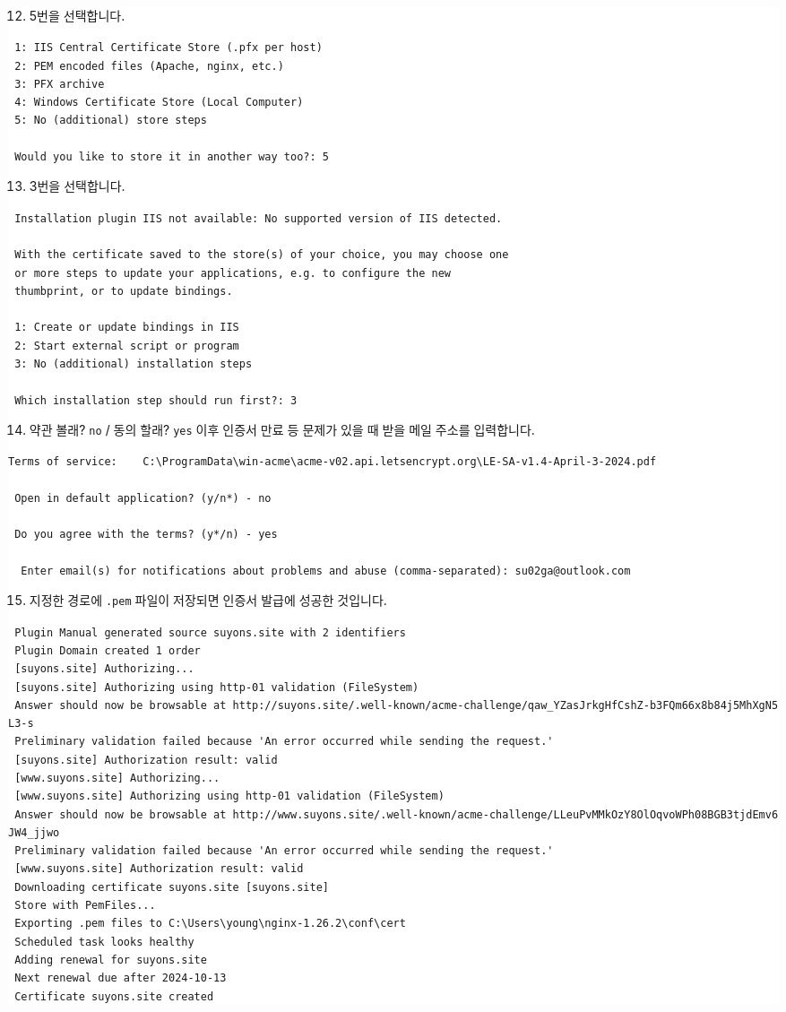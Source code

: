 12. 5번을 선택합니다.

```
 1: IIS Central Certificate Store (.pfx per host)
 2: PEM encoded files (Apache, nginx, etc.)
 3: PFX archive
 4: Windows Certificate Store (Local Computer)
 5: No (additional) store steps

 Would you like to store it in another way too?: 5
```

13. 3번을 선택합니다.

```
 Installation plugin IIS not available: No supported version of IIS detected.

 With the certificate saved to the store(s) of your choice, you may choose one
 or more steps to update your applications, e.g. to configure the new
 thumbprint, or to update bindings.

 1: Create or update bindings in IIS
 2: Start external script or program
 3: No (additional) installation steps

 Which installation step should run first?: 3
```

14. 약관 볼래? `no` / 동의 할래? `yes`
    이후 인증서 만료 등 문제가 있을 때 받을 메일 주소를 입력합니다.

```
Terms of service:    C:\ProgramData\win-acme\acme-v02.api.letsencrypt.org\LE-SA-v1.4-April-3-2024.pdf

 Open in default application? (y/n*) - no

 Do you agree with the terms? (y*/n) - yes

  Enter email(s) for notifications about problems and abuse (comma-separated): su02ga@outlook.com
```

15. 지정한 경로에 `.pem` 파일이 저장되면 인증서 발급에 성공한 것입니다.

```
 Plugin Manual generated source suyons.site with 2 identifiers
 Plugin Domain created 1 order
 [suyons.site] Authorizing...
 [suyons.site] Authorizing using http-01 validation (FileSystem)
 Answer should now be browsable at http://suyons.site/.well-known/acme-challenge/qaw_YZasJrkgHfCshZ-b3FQm66x8b84j5MhXgN5L3-s
 Preliminary validation failed because 'An error occurred while sending the request.'
 [suyons.site] Authorization result: valid
 [www.suyons.site] Authorizing...
 [www.suyons.site] Authorizing using http-01 validation (FileSystem)
 Answer should now be browsable at http://www.suyons.site/.well-known/acme-challenge/LLeuPvMMkOzY8OlOqvoWPh08BGB3tjdEmv6JW4_jjwo
 Preliminary validation failed because 'An error occurred while sending the request.'
 [www.suyons.site] Authorization result: valid
 Downloading certificate suyons.site [suyons.site]
 Store with PemFiles...
 Exporting .pem files to C:\Users\young\nginx-1.26.2\conf\cert
 Scheduled task looks healthy
 Adding renewal for suyons.site
 Next renewal due after 2024-10-13
 Certificate suyons.site created
```
